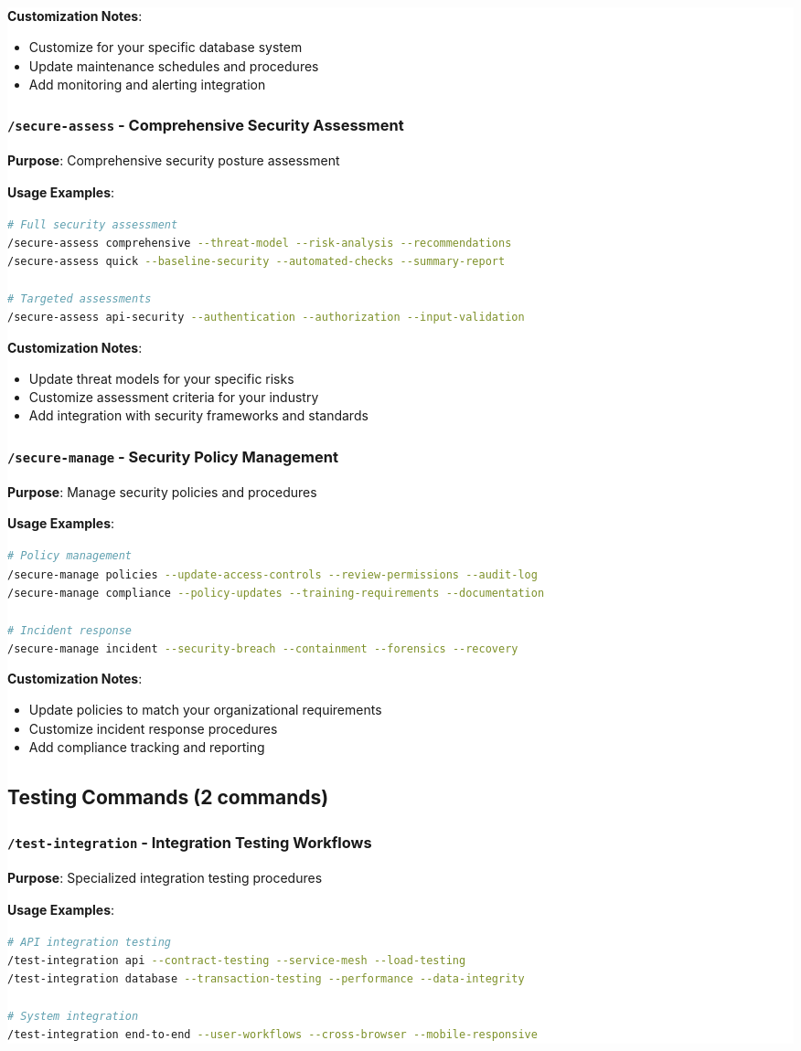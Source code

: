 **Customization Notes**:
- Customize for your specific database system
- Update maintenance schedules and procedures
- Add monitoring and alerting integration

### `/secure-assess` - Comprehensive Security Assessment
**Purpose**: Comprehensive security posture assessment

**Usage Examples**:
```bash
# Full security assessment
/secure-assess comprehensive --threat-model --risk-analysis --recommendations
/secure-assess quick --baseline-security --automated-checks --summary-report

# Targeted assessments
/secure-assess api-security --authentication --authorization --input-validation
```

**Customization Notes**:
- Update threat models for your specific risks
- Customize assessment criteria for your industry
- Add integration with security frameworks and standards

### `/secure-manage` - Security Policy Management
**Purpose**: Manage security policies and procedures

**Usage Examples**:
```bash
# Policy management
/secure-manage policies --update-access-controls --review-permissions --audit-log
/secure-manage compliance --policy-updates --training-requirements --documentation

# Incident response
/secure-manage incident --security-breach --containment --forensics --recovery
```

**Customization Notes**:
- Update policies to match your organizational requirements
- Customize incident response procedures
- Add compliance tracking and reporting

## Testing Commands (2 commands)

### `/test-integration` - Integration Testing Workflows
**Purpose**: Specialized integration testing procedures

**Usage Examples**:
```bash
# API integration testing
/test-integration api --contract-testing --service-mesh --load-testing
/test-integration database --transaction-testing --performance --data-integrity

# System integration
/test-integration end-to-end --user-workflows --cross-browser --mobile-responsive
```
